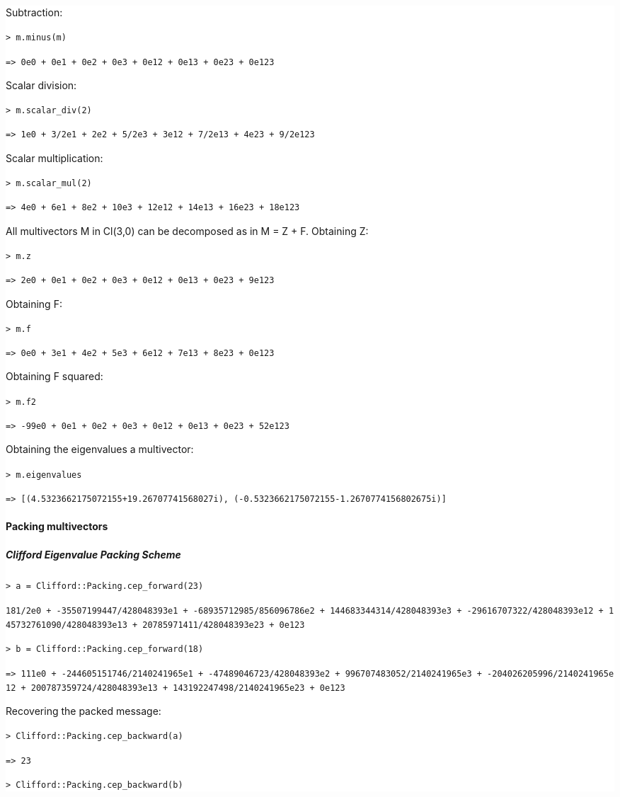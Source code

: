 Subtraction:

`> m.minus(m)`

`=> 0e0 + 0e1 + 0e2 + 0e3 + 0e12 + 0e13 + 0e23 + 0e123`

Scalar division:

`> m.scalar_div(2)`

`=> 1e0 + 3/2e1 + 2e2 + 5/2e3 + 3e12 + 7/2e13 + 4e23 + 9/2e123`

Scalar multiplication:

`> m.scalar_mul(2)`

`=> 4e0 + 6e1 + 8e2 + 10e3 + 12e12 + 14e13 + 16e23 + 18e123`

All multivectors M in Cl(3,0) can be decomposed as in M = Z + F. Obtaining Z:

`> m.z`

`=> 2e0 + 0e1 + 0e2 + 0e3 + 0e12 + 0e13 + 0e23 + 9e123`

Obtaining F:

`> m.f`

`=> 0e0 + 3e1 + 4e2 + 5e3 + 6e12 + 7e13 + 8e23 + 0e123`

Obtaining F squared:

`> m.f2`

`=> -99e0 + 0e1 + 0e2 + 0e3 + 0e12 + 0e13 + 0e23 + 52e123`

Obtaining the eigenvalues a multivector:

`> m.eigenvalues`

`=> [(4.5323662175072155+19.26707741568027i), (-0.5323662175072155-1.2670774156802675i)]`

#### Packing multivectors

##### Clifford Eigenvalue Packing Scheme

`> a = Clifford::Packing.cep_forward(23)`

`181/2e0 + -35507199447/428048393e1 + -68935712985/856096786e2 + 144683344314/428048393e3 + -29616707322/428048393e12 + 145732761090/428048393e13 + 20785971411/428048393e23 + 0e123`

`> b = Clifford::Packing.cep_forward(18)`

`=> 111e0 + -244605151746/2140241965e1 + -47489046723/428048393e2 + 996707483052/2140241965e3 + -204026205996/2140241965e12 + 200787359724/428048393e13 + 143192247498/2140241965e23 + 0e123`

Recovering the packed message:

`> Clifford::Packing.cep_backward(a)`

`=> 23`

`> Clifford::Packing.cep_backward(b)`
